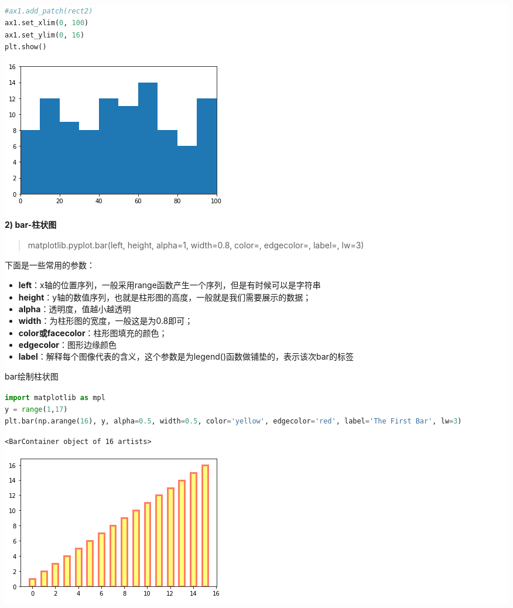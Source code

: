 ```python
#ax1.add_patch(rect2)
ax1.set_xlim(0, 100)
ax1.set_ylim(0, 16)
plt.show()
```


![png](output_34_0.png)


**2) bar-柱状图**   
  
>matplotlib.pyplot.bar(left, height, alpha=1, width=0.8, color=, edgecolor=, label=, lw=3)
  
下面是一些常用的参数：    
+ **left**：x轴的位置序列，一般采用range函数产生一个序列，但是有时候可以是字符串  
+ **height**：y轴的数值序列，也就是柱形图的高度，一般就是我们需要展示的数据；  
+ **alpha**：透明度，值越小越透明  
+ **width**：为柱形图的宽度，一般这是为0.8即可；  
+ **color或facecolor**：柱形图填充的颜色；  
+ **edgecolor**：图形边缘颜色   
+ **label**：解释每个图像代表的含义，这个参数是为legend()函数做铺垫的，表示该次bar的标签    

bar绘制柱状图


```python
import matplotlib as mpl
y = range(1,17)
plt.bar(np.arange(16), y, alpha=0.5, width=0.5, color='yellow', edgecolor='red', label='The First Bar', lw=3)
```




    <BarContainer object of 16 artists>




![png](output_37_1.png)
